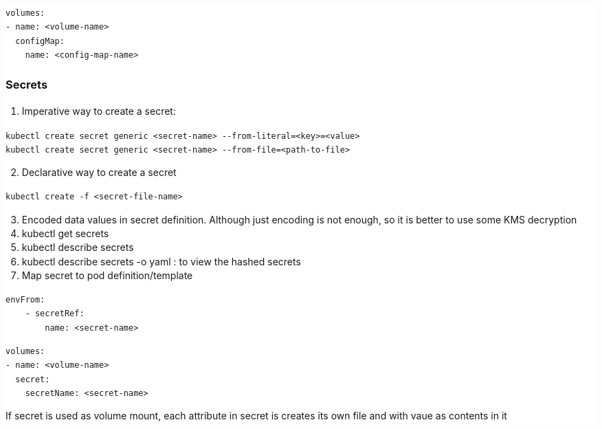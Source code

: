 ```
volumes:
- name: <volume-name>
  configMap:
    name: <config-map-name>
```

### Secrets
1. Imperative way to create a secret:
```
kubectl create secret generic <secret-name> --from-literal=<key>=<value>
kubectl create secret generic <secret-name> --from-file=<path-to-file>
```

2. Declarative way to create a secret
```
kubectl create -f <secret-file-name>
```
3. Encoded data values in secret definition. Although just encoding is not enough, so it is better to use some KMS decryption
4. kubectl get secrets
5. kubectl describe secrets
6. kubectl describe secrets <secret-name> -o yaml : to view the hashed secrets
7. Map secret to pod definition/template
```
envFrom:
    - secretRef:
        name: <secret-name>
```

```
volumes:
- name: <volume-name>
  secret:
    secretName: <secret-name>
```

If secret is used as volume mount, each attribute in secret is creates its own file and with vaue as contents in it

